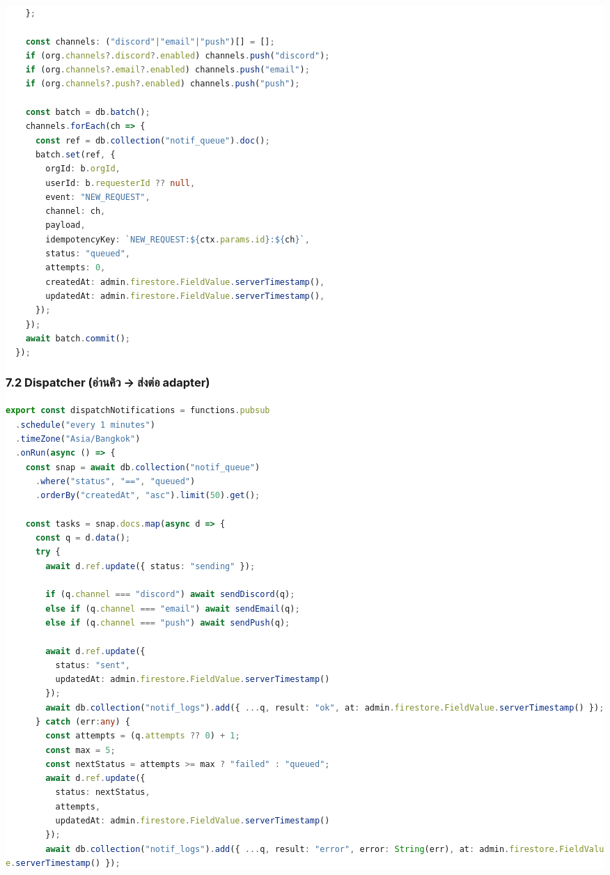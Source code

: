 ```ts
    };

    const channels: ("discord"|"email"|"push")[] = [];
    if (org.channels?.discord?.enabled) channels.push("discord");
    if (org.channels?.email?.enabled) channels.push("email");
    if (org.channels?.push?.enabled) channels.push("push");

    const batch = db.batch();
    channels.forEach(ch => {
      const ref = db.collection("notif_queue").doc();
      batch.set(ref, {
        orgId: b.orgId,
        userId: b.requesterId ?? null,
        event: "NEW_REQUEST",
        channel: ch,
        payload,
        idempotencyKey: `NEW_REQUEST:${ctx.params.id}:${ch}`,
        status: "queued",
        attempts: 0,
        createdAt: admin.firestore.FieldValue.serverTimestamp(),
        updatedAt: admin.firestore.FieldValue.serverTimestamp(),
      });
    });
    await batch.commit();
  });
```

### 7.2 Dispatcher (อ่านคิว → ส่งต่อ adapter)
```ts
export const dispatchNotifications = functions.pubsub
  .schedule("every 1 minutes")
  .timeZone("Asia/Bangkok")
  .onRun(async () => {
    const snap = await db.collection("notif_queue")
      .where("status", "==", "queued")
      .orderBy("createdAt", "asc").limit(50).get();

    const tasks = snap.docs.map(async d => {
      const q = d.data();
      try {
        await d.ref.update({ status: "sending" });

        if (q.channel === "discord") await sendDiscord(q);
        else if (q.channel === "email") await sendEmail(q);
        else if (q.channel === "push") await sendPush(q);

        await d.ref.update({
          status: "sent",
          updatedAt: admin.firestore.FieldValue.serverTimestamp()
        });
        await db.collection("notif_logs").add({ ...q, result: "ok", at: admin.firestore.FieldValue.serverTimestamp() });
      } catch (err:any) {
        const attempts = (q.attempts ?? 0) + 1;
        const max = 5;
        const nextStatus = attempts >= max ? "failed" : "queued";
        await d.ref.update({
          status: nextStatus,
          attempts,
          updatedAt: admin.firestore.FieldValue.serverTimestamp()
        });
        await db.collection("notif_logs").add({ ...q, result: "error", error: String(err), at: admin.firestore.FieldValue.serverTimestamp() });
```